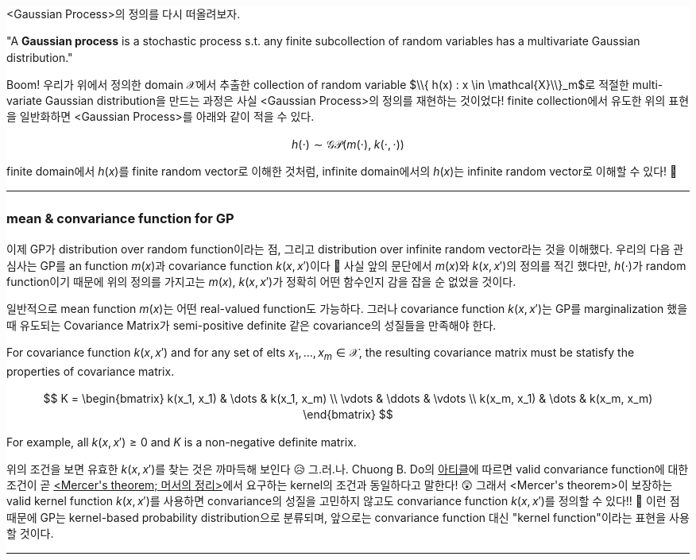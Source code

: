 \<Gaussian Process\>의 정의를 다시 떠올려보자.

<div class="statement" markdown="1">

"A **Gaussian process** is a stochastic process s.t. any finite subcollection of random variables has a multivariate Gaussian distribution."

</div>

Boom! 우리가 위에서 정의한 domain $\mathcal{X}$에서 추출한 collection of random variable $\\{ h(x) : x \in \mathcal{X}\\}_m$로 적절한 multi-variate Gaussian distribution을 만드는 과정은 사실 \<Gaussian Process\>의 정의를 재현하는 것이었다! finite collection에서 유도한 위의 표현을 일반화하면 \<Gaussian Process\>를 아래와 같이 적을 수 있다.

$$
h(\cdot) \sim \mathcal{GP} (m(\cdot), \; k(\cdot, \cdot))
$$

finite domain에서 $h(x)$를 finite random vector로 이해한 것처럼, infinite domain에서의 $h(x)$는 infinite random vector로 이해할 수 있다! 🙌

<hr/>

### mean & convariance function for GP

이제 GP가 distribution over random function이라는 점, 그리고 distribution over infinite random vector라는 것을 이해했다. 우리의 다음 관심사는 GP를 an function $m(x)$과 covariance function $k(x, x')$이다 🙌 사실 앞의 문단에서 $m(x)$와 $k(x, x')$의 정의를 적긴 했다만, $h(\cdot)$가 random function이기 때문에 위의 정의를 가지고는 $m(x)$, $k(x, x')$가 정확히 어떤 함수인지 감을 잡을 순 없었을 것이다.

일반적으로 <span class="half_HL">mean function $m(x)$는 어떤 real-valued function도 가능하다</span>. 그러나 covariance function $k(x, x')$는 GP를 marginalization 했을 때 유도되는 Covariance Matrix가 semi-positive definite 같은 covariance의 성질들을 만족해야 한다. 

<div class="math-statement" markdown="1">

For covariance function $k(x, x')$ and for any set of elts $x_1, \dots, x_m \in \mathcal{X}$, the resulting covariance matrix must be statisfy the properties of covariance matrix.

$$
K = \begin{bmatrix}
k(x_1, x_1) & \dots & k(x_1, x_m) \\
\vdots & \ddots & \vdots \\
k(x_m, x_1) & \dots & k(x_m, x_m)
\end{bmatrix}
$$

For example, all $k(x, x') \ge 0$ and $K$ is a non-negative definite matrix.

</div>

위의 조건을 보면 유효한 $k(x, x')$를 찾는 것은 까마득해 보인다 😥 그.러.나. Chuong B. Do의 [아티클](http://cs229.stanford.edu/section/cs229-gaussian_processes.pdf)에 따르면 valid convariance function에 대한 조건이 곧 [\<Mercer's theorem; 머서의 정리\>](https://en.wikipedia.org/wiki/Mercer%27s_theorem)에서 요구하는 kernel의 조건과 동일하다고 말한다! 😲 그래서 \<Mercer's theorem\>이 보장하는 valid kernel function $k(x, x')$를 사용하면 convariance의 성질을 고민하지 않고도 convariance function $k(x, x')$를 정의할 수 있다!! 🤩 이런 점 때문에 GP는 kernel-based probability distribution으로 분류되며, 앞으로는 convariance function 대신 "kernel function"이라는 표현을 사용할 것이다.

<hr/>

